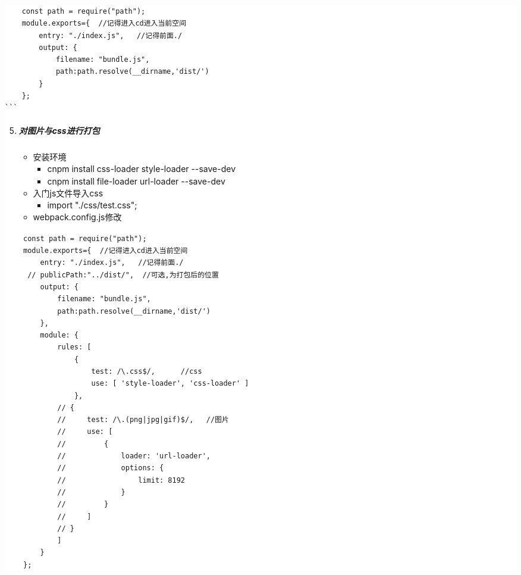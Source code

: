         const path = require("path");
        module.exports={  //记得进入cd进入当前空间
            entry: "./index.js",   //记得前面./
            output: {
                filename: "bundle.js",
                path:path.resolve(__dirname,'dist/')
            }
        };
    ```     
5. ##### 对图片与css进行打包
   * 安装环境
       * cnpm install css-loader style-loader --save-dev
       * cnpm install file-loader url-loader --save-dev
   * 入门js文件导入css
       * import "./css/test.css";
   * webpack.config.js修改
   ```
    const path = require("path");
    module.exports={  //记得进入cd进入当前空间
        entry: "./index.js",   //记得前面./
     // publicPath:"../dist/",  //可选,为打包后的位置
        output: {
            filename: "bundle.js",
            path:path.resolve(__dirname,'dist/')
        },
        module: {
            rules: [
                {
                    test: /\.css$/,      //css
                    use: [ 'style-loader', 'css-loader' ]
                },
            // {
            //     test: /\.(png|jpg|gif)$/,   //图片
            //     use: [
            //         {
            //             loader: 'url-loader',
            //             options: {
            //                 limit: 8192
            //             }
            //         }
            //     ]
            // }
            ]
        }
    };
   ```
        
       
